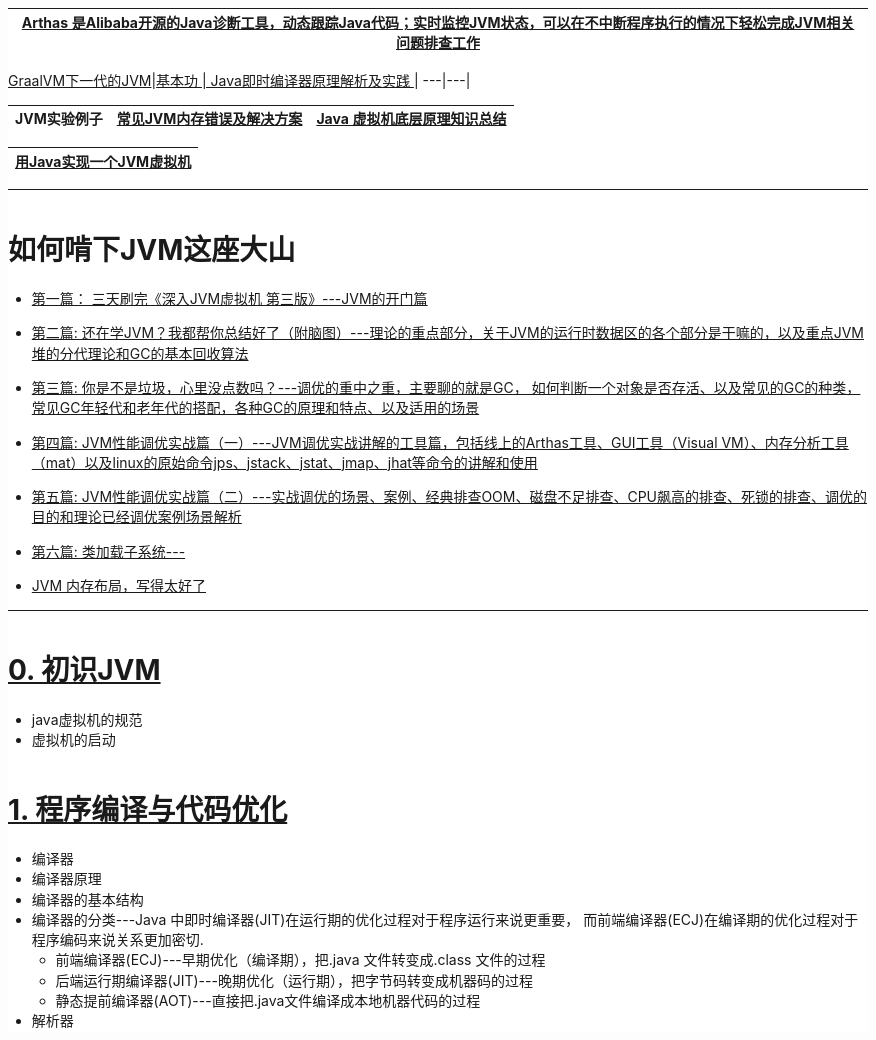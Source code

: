 [Arthas 是Alibaba开源的Java诊断工具，动态跟踪Java代码；实时监控JVM状态，可以在不中断程序执行的情况下轻松完成JVM相关问题排查工作](https://mp.weixin.qq.com/s/JFa3jc9LIn9ax6eggM34iQ)|
---|

[GraalVM下一代的JVM](https://cloud.tencent.com/developer/article/1838811)|[基本功 | Java即时编译器原理解析及实践 ](https://tech.meituan.com/2020/10/22/java-jit-practice-in-meituan.html)|
---|---|


JVM实验例子|[常见JVM内存错误及解决方案](https://www.kancloud.cn/haijun0314/fengxue/2056242)|[Java 虚拟机底层原理知识总结](https://github.com/doocs/jvm)|
---|---|---|

[用Java实现一个JVM虚拟机](https://bugstack.cn/itstack-demo-jvm/itstack-demo-jvm.html)|
---|

---

# 如何啃下JVM这座大山

* [第一篇： 三天刷完《深入JVM虚拟机 第三版》---JVM的开门篇](https://mp.weixin.qq.com/s/Rfn-utucyeuny1zldz3dzQ)
* [第二篇:  还在学JVM？我都帮你总结好了（附脑图）---理论的重点部分，关于JVM的运行时数据区的各个部分是干嘛的，以及重点JVM堆的分代理论和GC的基本回收算法](https://mp.weixin.qq.com/s/eYrP1dReLxx8YeDAUX09zQ)
* [第三篇:  你是不是垃圾，心里没点数吗？---调优的重中之重，主要聊的就是GC， 如何判断一个对象是否存活、以及常见的GC的种类，常见GC年轻代和老年代的搭配，各种GC的原理和特点、以及适用的场景](https://mp.weixin.qq.com/s/U7Dc5oLCq_rFKwBf5nAKqQ)
* [第四篇: JVM性能调优实战篇（一）---JVM调优实战讲解的工具篇，包括线上的Arthas工具、GUI工具（Visual VM）、内存分析工具（mat）以及linux的原始命令jps、jstack、jstat、jmap、jhat等命令的讲解和使用](https://mp.weixin.qq.com/s/0DanB3AeZBIiIQNGEYyTvQ)
* [第五篇: JVM性能调优实战篇（二）---实战调优的场景、案例、经典排查OOM、磁盘不足排查、CPU飙高的排查、死锁的排查、调优的目的和理论已经调优案例场景解析](https://mp.weixin.qq.com/s/fvLNaTFCDGuW16W__xQ9Tw)
* [第六篇: 类加载子系统---](https://mp.weixin.qq.com/s/FQhMAeMxSKUGah6onDpXww)

* [JVM 内存布局，写得太好了 ](https://mp.weixin.qq.com/s/R7z-4TqmpLfi1Nx6KErZxA)

---

# [0. 初识JVM](https://github.com/stevenli91748/JAVA-Architecture/blob/master/Java%20Advanced/JVM/%E5%88%9D%E8%AF%86JVM.md)

  * java虚拟机的规范
  * 虚拟机的启动
  
# [1. 程序编译与代码优化](https://github.com/stevenli91748/JAVA-Architecture/blob/master/Java%20Advanced/JVM/%E7%A8%8B%E5%BA%8F%E7%BC%96%E8%AF%91%E4%B8%8E%E4%BB%A3%E7%A0%81%E4%BC%98%E5%8C%96.md)
  
  * 编译器
   * 编译器原理
   * 编译器的基本结构
   * 编译器的分类---Java 中即时编译器(JIT)在运行期的优化过程对于程序运行来说更重要， 而前端编译器(ECJ)在编译期的优化过程对于程序编码来说关系更加密切.
     * 前端编译器(ECJ)---早期优化（编译期），把.java 文件转变成.class 文件的过程
     * 后端运行期编译器(JIT)---晚期优化（运行期），把字节码转变成机器码的过程
     * 静态提前编译器(AOT)---直接把.java文件编译成本地机器代码的过程
  * 解析器 
